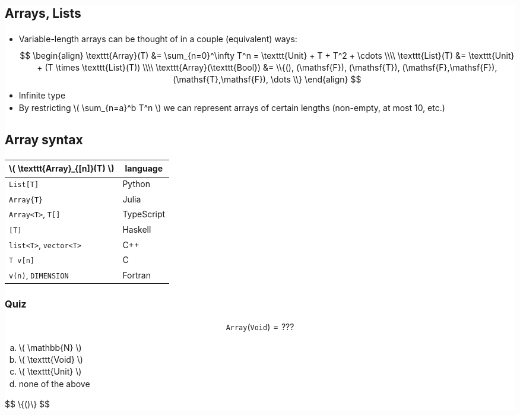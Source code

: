 
## Arrays, Lists

* Variable-length arrays can be thought of in a couple (equivalent) ways:
   $$
   \begin{align}
	\texttt{Array}(T) &= \sum_{n=0}^\infty T^n = \texttt{Unit} + T + T^2 + \cdots \\\\
	\texttt{List}(T) &= \texttt{Unit} + (T \times \texttt{List}(T)) \\\\
	\texttt{Array}(\texttt{Bool}) &= \\{(), (\mathsf{F}), (\mathsf{T}), (\mathsf{F},\mathsf{F}), (\mathsf{T},\mathsf{F}), \dots \\}
   \end{align}
   $$
* Infinite type
* By restricting \\( \sum_{n=a}^b T^n \\) we can represent arrays of certain lengths (non-empty, at most 10, etc.)


## Array syntax

| \\( \texttt{Array}\_{[n]}(T) \\)      | language          |
|--------------------|--------------------|
| `List[T]`   | Python |
| `Array{T}`  | Julia |
| `Array<T>`, `T[]`  | TypeScript |
| `[T]`  | Haskell |
| `list<T>`, `vector<T>` | C++ |
| `T v[n]` | C |
| `v(n)`, `DIMENSION` | Fortran |


### Quiz

$$
	\texttt{Array}(\texttt{Void}) = ???
$$

<ol style="list-style-type: lower-alpha;">
<li class="fragment fade-out" data-fragment-index="1">\( \mathbb{N} \)</li>
<li class="fragment fade-out" data-fragment-index="1">\( \texttt{Void} \)</li>
<li>\( \texttt{Unit} \)</li>
<li class="fragment fade-out" data-fragment-index="1">none of the above</li>
</ol>

<div class="fragment fade-in" data-fragment-index="1">
$$
	\{()\}
$$
</div>
